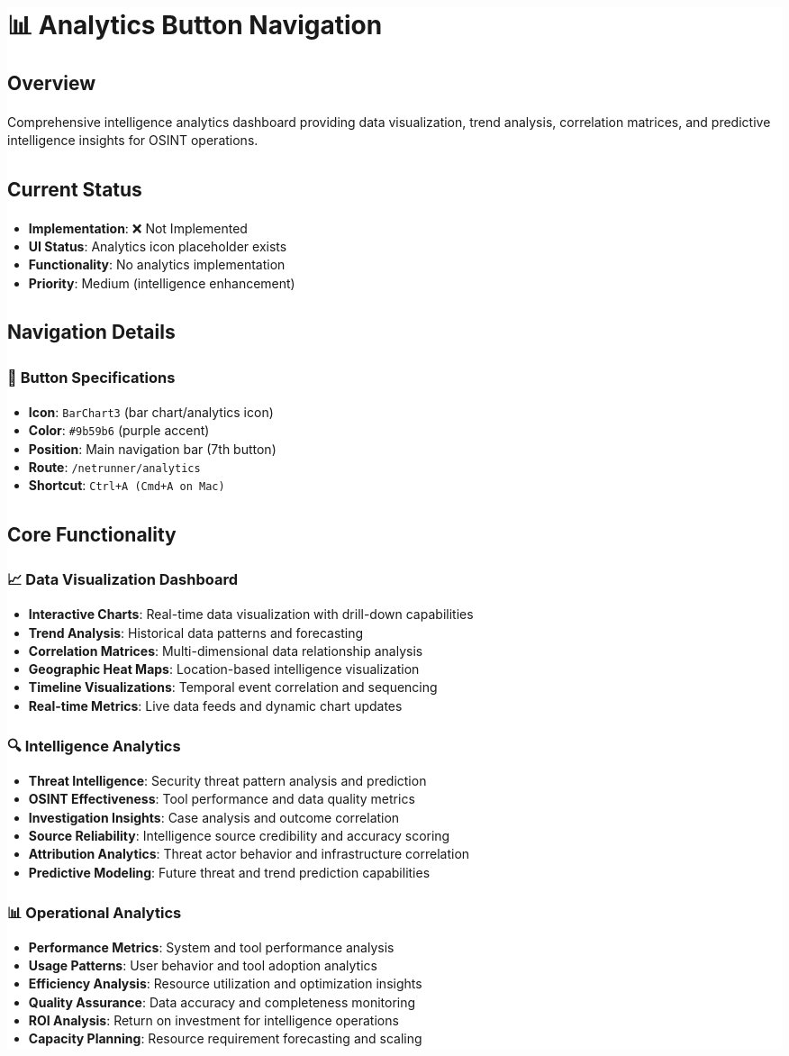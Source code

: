 # 📊 Analytics Button Navigation

## Overview
Comprehensive intelligence analytics dashboard providing data visualization, trend analysis, correlation matrices, and predictive intelligence insights for OSINT operations.

## Current Status
- **Implementation**: ❌ Not Implemented
- **UI Status**: Analytics icon placeholder exists
- **Functionality**: No analytics implementation
- **Priority**: Medium (intelligence enhancement)

## Navigation Details

### 🎯 **Button Specifications**
- **Icon**: `BarChart3` (bar chart/analytics icon)
- **Color**: `#9b59b6` (purple accent)
- **Position**: Main navigation bar (7th button)
- **Route**: `/netrunner/analytics`
- **Shortcut**: `Ctrl+A (Cmd+A on Mac)`

## Core Functionality

### 📈 **Data Visualization Dashboard**
- **Interactive Charts**: Real-time data visualization with drill-down capabilities
- **Trend Analysis**: Historical data patterns and forecasting
- **Correlation Matrices**: Multi-dimensional data relationship analysis
- **Geographic Heat Maps**: Location-based intelligence visualization
- **Timeline Visualizations**: Temporal event correlation and sequencing
- **Real-time Metrics**: Live data feeds and dynamic chart updates

### 🔍 **Intelligence Analytics**
- **Threat Intelligence**: Security threat pattern analysis and prediction
- **OSINT Effectiveness**: Tool performance and data quality metrics
- **Investigation Insights**: Case analysis and outcome correlation
- **Source Reliability**: Intelligence source credibility and accuracy scoring
- **Attribution Analytics**: Threat actor behavior and infrastructure correlation
- **Predictive Modeling**: Future threat and trend prediction capabilities

### 📊 **Operational Analytics**
- **Performance Metrics**: System and tool performance analysis
- **Usage Patterns**: User behavior and tool adoption analytics
- **Efficiency Analysis**: Resource utilization and optimization insights
- **Quality Assurance**: Data accuracy and completeness monitoring
- **ROI Analysis**: Return on investment for intelligence operations
- **Capacity Planning**: Resource requirement forecasting and scaling
